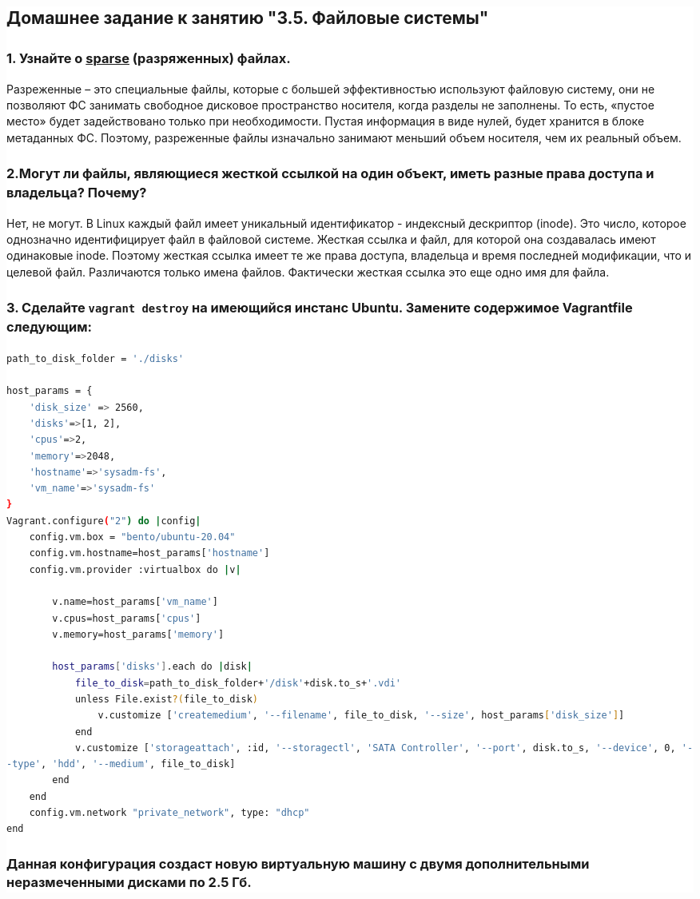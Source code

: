 ## Домашнее задание к занятию "3.5. Файловые системы"

### 1. Узнайте о [sparse](https://ru.wikipedia.org/wiki/%D0%A0%D0%B0%D0%B7%D1%80%D0%B5%D0%B6%D1%91%D0%BD%D0%BD%D1%8B%D0%B9_%D1%84%D0%B0%D0%B9%D0%BB) (разряженных) файлах.

Разреженные – это специальные файлы, которые с большей эффективностью используют файловую систему, они не позволяют ФС занимать свободное дисковое пространство носителя, когда разделы не заполнены. То есть, «пустое место» будет задействовано только при необходимости. Пустая информация в виде нулей, будет хранится в блоке метаданных ФС. Поэтому, разреженные файлы изначально занимают меньший объем носителя, чем их реальный объем.

### 2.Могут ли файлы, являющиеся жесткой ссылкой на один объект, иметь разные права доступа и владельца? Почему?
Нет, не могут. В Linux каждый файл имеет уникальный идентификатор - индексный дескриптор (inode). Это число, которое однозначно идентифицирует файл в файловой системе. Жесткая ссылка и файл, для которой она создавалась имеют одинаковые inode. Поэтому жесткая ссылка имеет те же права доступа, владельца и время последней модификации, что и целевой файл. Различаются только имена файлов. Фактически жесткая ссылка это еще одно имя для файла.

### 3. Сделайте `vagrant destroy` на имеющийся инстанс Ubuntu. Замените содержимое Vagrantfile следующим:

```bash
path_to_disk_folder = './disks'

host_params = {
    'disk_size' => 2560,
    'disks'=>[1, 2],
    'cpus'=>2,
    'memory'=>2048,
    'hostname'=>'sysadm-fs',
    'vm_name'=>'sysadm-fs'
}
Vagrant.configure("2") do |config|
    config.vm.box = "bento/ubuntu-20.04"
    config.vm.hostname=host_params['hostname']
    config.vm.provider :virtualbox do |v|

        v.name=host_params['vm_name']
        v.cpus=host_params['cpus']
        v.memory=host_params['memory']

        host_params['disks'].each do |disk|
            file_to_disk=path_to_disk_folder+'/disk'+disk.to_s+'.vdi'
            unless File.exist?(file_to_disk)
                v.customize ['createmedium', '--filename', file_to_disk, '--size', host_params['disk_size']]
            end
            v.customize ['storageattach', :id, '--storagectl', 'SATA Controller', '--port', disk.to_s, '--device', 0, '--type', 'hdd', '--medium', file_to_disk]
        end
    end
    config.vm.network "private_network", type: "dhcp"
end
```
###    Данная конфигурация создаст новую виртуальную машину с двумя дополнительными неразмеченными дисками по 2.5 Гб.
